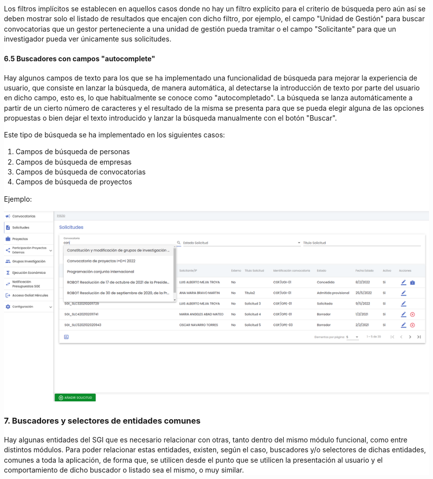 Los filtros implícitos se establecen en aquellos casos donde no hay un filtro explícito para el criterio de búsqueda pero aún así se deben mostrar solo el listado de resultados que encajen con dicho filtro, por ejemplo, el campo "Unidad de Gestión" para buscar convocatorias que un gestor perteneciente a una unidad de gestión pueda tramitar o el campo "Solicitante" para que un investigador pueda ver únicamente sus solicitudes.

#### 6\.5 Buscadores con campos "autocomplete"

Hay algunos campos de texto para los que se ha implementado una funcionalidad de búsqueda para mejorar la experiencia de usuario, que consiste en lanzar la búsqueda, de manera automática, al detectarse la introducción de texto por parte del usuario en dicho campo, esto es, lo que habitualmente se conoce como "autocompletado". La búsqueda se lanza automáticamente a partir de un cierto número de caracteres y el resultado de la misma se presenta para que se pueda elegir alguna de las opciones propuestas o bien dejar el texto introducido y lanzar la búsqueda manualmente con el botón "Buscar".

Este tipo de búsqueda se ha implementado en los siguientes casos:

1. Campos de búsqueda de personas
2. Campos de búsqueda de empresas
3. Campos de búsqueda de convocatorias
4. Campos de búsqueda de proyectos

Ejemplo:

![](/attachments/597852732/597883009.png)

### 7\. Buscadores y selectores de entidades comunes

Hay algunas entidades del SGI que es necesario relacionar con otras, tanto dentro del mismo módulo funcional, como entre distintos módulos. Para poder relacionar estas entidades, existen, según el caso, buscadores y/o selectores de dichas entidades, comunes a toda la aplicación, de forma que, se utilicen desde el punto que se utilicen la presentación al usuario y el comportamiento de dicho buscador o listado sea el mismo, o muy similar.
